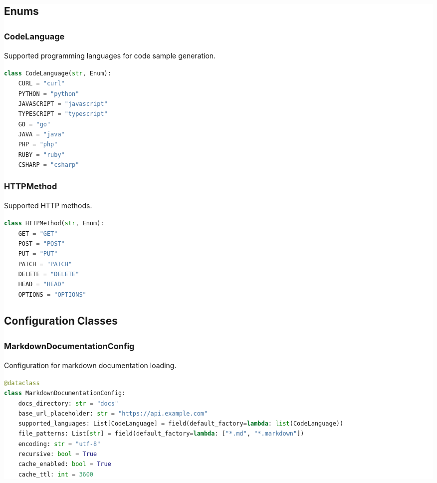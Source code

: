 ## Enums

### CodeLanguage

Supported programming languages for code sample generation.

```python
class CodeLanguage(str, Enum):
    CURL = "curl"
    PYTHON = "python"
    JAVASCRIPT = "javascript"
    TYPESCRIPT = "typescript"
    GO = "go"
    JAVA = "java"
    PHP = "php"
    RUBY = "ruby"
    CSHARP = "csharp"
```

### HTTPMethod

Supported HTTP methods.

```python
class HTTPMethod(str, Enum):
    GET = "GET"
    POST = "POST"
    PUT = "PUT"
    PATCH = "PATCH"
    DELETE = "DELETE"
    HEAD = "HEAD"
    OPTIONS = "OPTIONS"
```

## Configuration Classes

### MarkdownDocumentationConfig

Configuration for markdown documentation loading.

```python
@dataclass
class MarkdownDocumentationConfig:
    docs_directory: str = "docs"
    base_url_placeholder: str = "https://api.example.com"
    supported_languages: List[CodeLanguage] = field(default_factory=lambda: list(CodeLanguage))
    file_patterns: List[str] = field(default_factory=lambda: ["*.md", "*.markdown"])
    encoding: str = "utf-8"
    recursive: bool = True
    cache_enabled: bool = True
    cache_ttl: int = 3600
```

